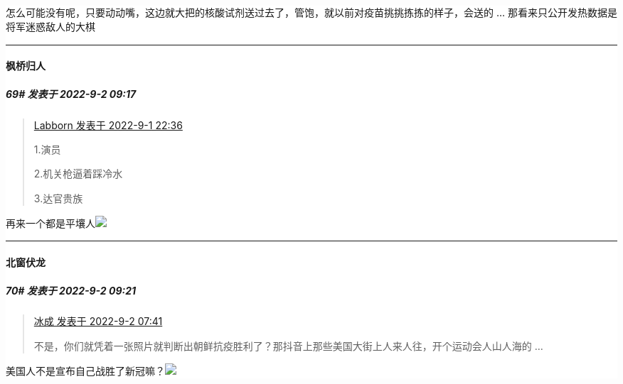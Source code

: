 怎么可能没有呢，只要动动嘴，这边就大把的核酸试剂送过去了，管饱，就以前对疫苗挑挑拣拣的样子，会送的 ...</blockquote>
那看来只公开发热数据是将军迷惑敌人的大棋

*****

####  枫桥归人  
##### 69#       发表于 2022-9-2 09:17

<blockquote><a href="httphttps://bbs.saraba1st.com/2b/forum.php?mod=redirect&amp;goto=findpost&amp;pid=57306207&amp;ptid=2090296" target="_blank">Labborn 发表于 2022-9-1 22:36</a>

1.演员

2.机关枪逼着踩冷水

3.达官贵族</blockquote>
再来一个都是平壤人<img src="https://static.saraba1st.com/image/smiley/face2017/245.png" referrerpolicy="no-referrer">

*****

####  北窗伏龙  
##### 70#       发表于 2022-9-2 09:21

<blockquote><a href="httphttps://bbs.saraba1st.com/2b/forum.php?mod=redirect&amp;goto=findpost&amp;pid=57308647&amp;ptid=2090296" target="_blank">冰成 发表于 2022-9-2 07:41</a>

不是，你们就凭着一张照片就判断出朝鲜抗疫胜利了？那抖音上那些美国大街上人来人往，开个运动会人山人海的 ...</blockquote>
美国人不是宣布自己战胜了新冠嘛？<img src="https://static.saraba1st.com/image/smiley/face2017/043.png" referrerpolicy="no-referrer">

